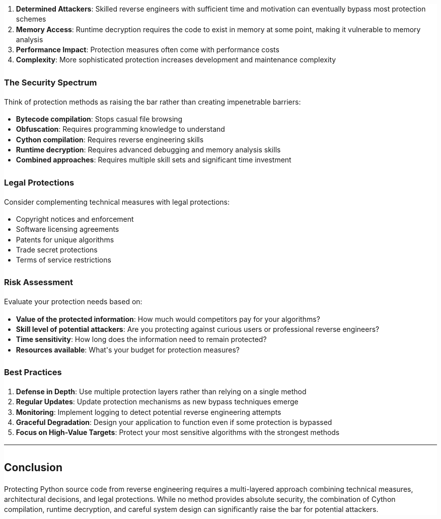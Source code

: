 1. **Determined Attackers**: Skilled reverse engineers with sufficient time and motivation can eventually bypass most protection schemes
2. **Memory Access**: Runtime decryption requires the code to exist in memory at some point, making it vulnerable to memory analysis
3. **Performance Impact**: Protection measures often come with performance costs
4. **Complexity**: More sophisticated protection increases development and maintenance complexity

### The Security Spectrum

Think of protection methods as raising the bar rather than creating impenetrable barriers:

- **Bytecode compilation**: Stops casual file browsing
- **Obfuscation**: Requires programming knowledge to understand
- **Cython compilation**: Requires reverse engineering skills
- **Runtime decryption**: Requires advanced debugging and memory analysis skills
- **Combined approaches**: Requires multiple skill sets and significant time investment

### Legal Protections

Consider complementing technical measures with legal protections:

- Copyright notices and enforcement
- Software licensing agreements
- Patents for unique algorithms
- Trade secret protections
- Terms of service restrictions

### Risk Assessment

Evaluate your protection needs based on:

- **Value of the protected information**: How much would competitors pay for your algorithms?
- **Skill level of potential attackers**: Are you protecting against curious users or professional reverse engineers?
- **Time sensitivity**: How long does the information need to remain protected?
- **Resources available**: What's your budget for protection measures?

### Best Practices

1. **Defense in Depth**: Use multiple protection layers rather than relying on a single method
2. **Regular Updates**: Update protection mechanisms as new bypass techniques emerge
3. **Monitoring**: Implement logging to detect potential reverse engineering attempts
4. **Graceful Degradation**: Design your application to function even if some protection is bypassed
5. **Focus on High-Value Targets**: Protect your most sensitive algorithms with the strongest methods

---

## Conclusion

Protecting Python source code from reverse engineering requires a multi-layered approach combining technical measures, architectural decisions, and legal protections. While no method provides absolute security, the combination of Cython compilation, runtime decryption, and careful system design can significantly raise the bar for potential attackers.
